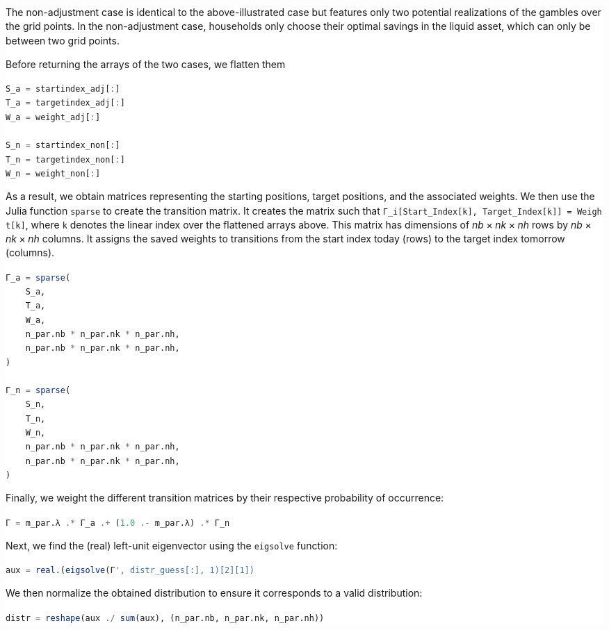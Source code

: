 The non-adjustment case is identical to the above-illustrated case but features only two potential realizations of the gambles over the grid points. In the non-adjustment case, households only choose their optimal savings in the liquid asset, which can only be between two grid points.

Before returning the arrays of the two cases, we flatten them

```Julia
S_a = startindex_adj[:]
T_a = targetindex_adj[:]
W_a = weight_adj[:]

S_n = startindex_non[:]
T_n = targetindex_non[:]
W_n = weight_non[:]
```

As a result, we obtain matrices representing the starting positions, target positions, and the associated weights. We then use the Julia function `sparse` to create the transition matrix. It creates the matrix such that `Γ_i[Start_Index[k], Target_Index[k]] = Weight[k]`, where `k` denotes the linear index over the flattened arrays above. This matrix has dimensions of $nb \times nk \times nh$ rows by $nb \times nk \times nh$ columns. It assigns the saved weights to transitions from the start index today (rows) to the target index tomorrow (columns).

```Julia
Γ_a = sparse(
    S_a,
    T_a,
    W_a,
    n_par.nb * n_par.nk * n_par.nh,
    n_par.nb * n_par.nk * n_par.nh,
)

Γ_n = sparse(
    S_n,
    T_n,
    W_n,
    n_par.nb * n_par.nk * n_par.nh,
    n_par.nb * n_par.nk * n_par.nh,
)
```

Finally, we weight the different transition matrices by their respective probability of occurrence:

```Julia
Γ = m_par.λ .* Γ_a .+ (1.0 .- m_par.λ) .* Γ_n
```

Next, we find the (real) left-unit eigenvector using the `eigsolve` function:

```Julia
aux = real.(eigsolve(Γ', distr_guess[:], 1)[2][1])
```

We then normalize the obtained distribution to ensure it corresponds to a valid distribution:

```Julia
distr = reshape(aux ./ sum(aux), (n_par.nb, n_par.nk, n_par.nh))
```
